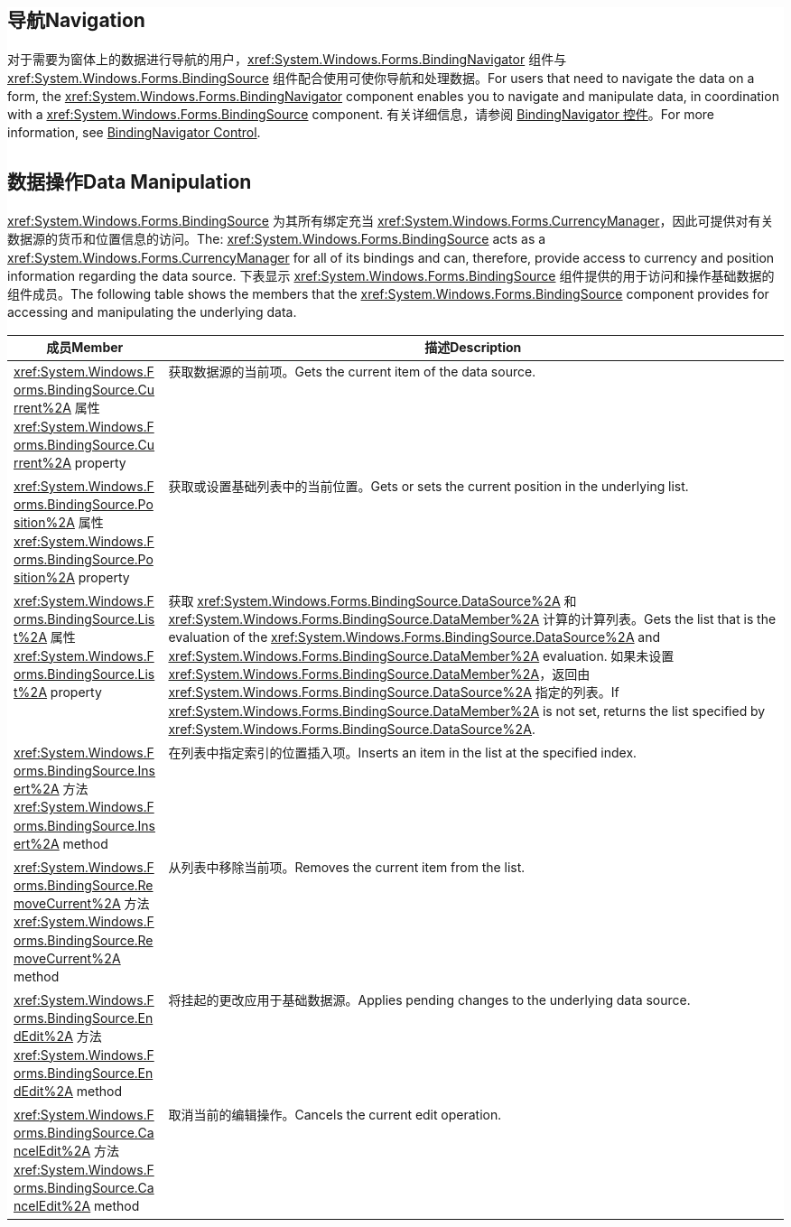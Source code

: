 ## <a name="navigation"></a><span data-ttu-id="8e66b-122">导航</span><span class="sxs-lookup"><span data-stu-id="8e66b-122">Navigation</span></span>  
 <span data-ttu-id="8e66b-123">对于需要为窗体上的数据进行导航的用户，<xref:System.Windows.Forms.BindingNavigator> 组件与 <xref:System.Windows.Forms.BindingSource> 组件配合使用可使你导航和处理数据。</span><span class="sxs-lookup"><span data-stu-id="8e66b-123">For users that need to navigate the data on a form, the <xref:System.Windows.Forms.BindingNavigator> component enables you to navigate and manipulate data, in coordination with a <xref:System.Windows.Forms.BindingSource> component.</span></span> <span data-ttu-id="8e66b-124">有关详细信息，请参阅 [BindingNavigator 控件](bindingnavigator-control-windows-forms.md)。</span><span class="sxs-lookup"><span data-stu-id="8e66b-124">For more information, see [BindingNavigator Control](bindingnavigator-control-windows-forms.md).</span></span>  
  
## <a name="data-manipulation"></a><span data-ttu-id="8e66b-125">数据操作</span><span class="sxs-lookup"><span data-stu-id="8e66b-125">Data Manipulation</span></span>  
 <span data-ttu-id="8e66b-126"><xref:System.Windows.Forms.BindingSource> 为其所有绑定充当 <xref:System.Windows.Forms.CurrencyManager>，因此可提供对有关数据源的货币和位置信息的访问。</span><span class="sxs-lookup"><span data-stu-id="8e66b-126">The: <xref:System.Windows.Forms.BindingSource> acts as a <xref:System.Windows.Forms.CurrencyManager> for all of its bindings and can, therefore, provide access to currency and position information regarding the data source.</span></span> <span data-ttu-id="8e66b-127">下表显示 <xref:System.Windows.Forms.BindingSource> 组件提供的用于访问和操作基础数据的组件成员。</span><span class="sxs-lookup"><span data-stu-id="8e66b-127">The following table shows the members that the <xref:System.Windows.Forms.BindingSource> component provides for accessing and manipulating the underlying data.</span></span>  
  
|<span data-ttu-id="8e66b-128">成员</span><span class="sxs-lookup"><span data-stu-id="8e66b-128">Member</span></span>|<span data-ttu-id="8e66b-129">描述</span><span class="sxs-lookup"><span data-stu-id="8e66b-129">Description</span></span>|  
|------------|-----------------|  
|<span data-ttu-id="8e66b-130"><xref:System.Windows.Forms.BindingSource.Current%2A> 属性</span><span class="sxs-lookup"><span data-stu-id="8e66b-130"><xref:System.Windows.Forms.BindingSource.Current%2A> property</span></span>|<span data-ttu-id="8e66b-131">获取数据源的当前项。</span><span class="sxs-lookup"><span data-stu-id="8e66b-131">Gets the current item of the data source.</span></span>|  
|<span data-ttu-id="8e66b-132"><xref:System.Windows.Forms.BindingSource.Position%2A> 属性</span><span class="sxs-lookup"><span data-stu-id="8e66b-132"><xref:System.Windows.Forms.BindingSource.Position%2A> property</span></span>|<span data-ttu-id="8e66b-133">获取或设置基础列表中的当前位置。</span><span class="sxs-lookup"><span data-stu-id="8e66b-133">Gets or sets the current position in the underlying list.</span></span>|  
|<span data-ttu-id="8e66b-134"><xref:System.Windows.Forms.BindingSource.List%2A> 属性</span><span class="sxs-lookup"><span data-stu-id="8e66b-134"><xref:System.Windows.Forms.BindingSource.List%2A> property</span></span>|<span data-ttu-id="8e66b-135">获取 <xref:System.Windows.Forms.BindingSource.DataSource%2A> 和 <xref:System.Windows.Forms.BindingSource.DataMember%2A> 计算的计算列表。</span><span class="sxs-lookup"><span data-stu-id="8e66b-135">Gets the list that is the evaluation of the <xref:System.Windows.Forms.BindingSource.DataSource%2A> and <xref:System.Windows.Forms.BindingSource.DataMember%2A> evaluation.</span></span> <span data-ttu-id="8e66b-136">如果未设置 <xref:System.Windows.Forms.BindingSource.DataMember%2A>，返回由 <xref:System.Windows.Forms.BindingSource.DataSource%2A> 指定的列表。</span><span class="sxs-lookup"><span data-stu-id="8e66b-136">If <xref:System.Windows.Forms.BindingSource.DataMember%2A> is not set, returns the list specified by <xref:System.Windows.Forms.BindingSource.DataSource%2A>.</span></span>|  
|<span data-ttu-id="8e66b-137"><xref:System.Windows.Forms.BindingSource.Insert%2A> 方法</span><span class="sxs-lookup"><span data-stu-id="8e66b-137"><xref:System.Windows.Forms.BindingSource.Insert%2A> method</span></span>|<span data-ttu-id="8e66b-138">在列表中指定索引的位置插入项。</span><span class="sxs-lookup"><span data-stu-id="8e66b-138">Inserts an item in the list at the specified index.</span></span>|  
|<span data-ttu-id="8e66b-139"><xref:System.Windows.Forms.BindingSource.RemoveCurrent%2A> 方法</span><span class="sxs-lookup"><span data-stu-id="8e66b-139"><xref:System.Windows.Forms.BindingSource.RemoveCurrent%2A> method</span></span>|<span data-ttu-id="8e66b-140">从列表中移除当前项。</span><span class="sxs-lookup"><span data-stu-id="8e66b-140">Removes the current item from the list.</span></span>|  
|<span data-ttu-id="8e66b-141"><xref:System.Windows.Forms.BindingSource.EndEdit%2A> 方法</span><span class="sxs-lookup"><span data-stu-id="8e66b-141"><xref:System.Windows.Forms.BindingSource.EndEdit%2A> method</span></span>|<span data-ttu-id="8e66b-142">将挂起的更改应用于基础数据源。</span><span class="sxs-lookup"><span data-stu-id="8e66b-142">Applies pending changes to the underlying data source.</span></span>|  
|<span data-ttu-id="8e66b-143"><xref:System.Windows.Forms.BindingSource.CancelEdit%2A> 方法</span><span class="sxs-lookup"><span data-stu-id="8e66b-143"><xref:System.Windows.Forms.BindingSource.CancelEdit%2A> method</span></span>|<span data-ttu-id="8e66b-144">取消当前的编辑操作。</span><span class="sxs-lookup"><span data-stu-id="8e66b-144">Cancels the current edit operation.</span></span>|  